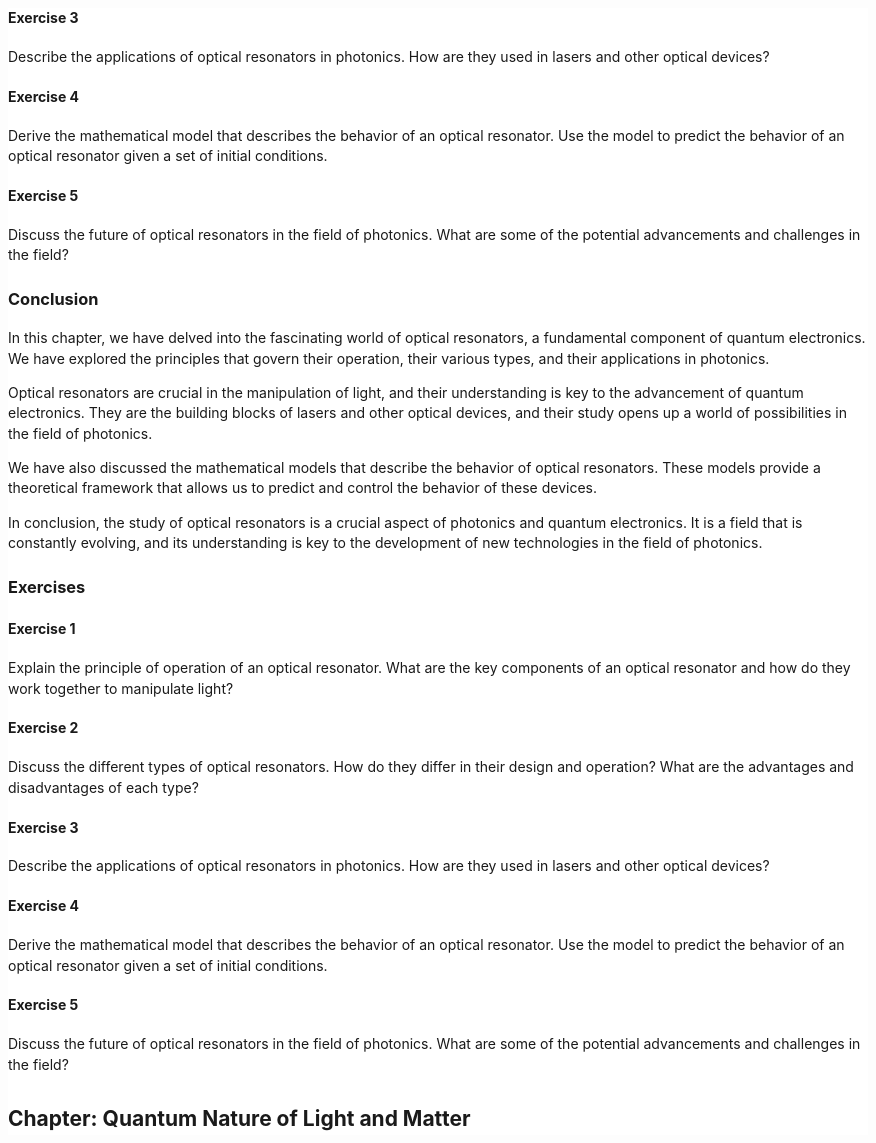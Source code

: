 #### Exercise 3
Describe the applications of optical resonators in photonics. How are they used in lasers and other optical devices?

#### Exercise 4
Derive the mathematical model that describes the behavior of an optical resonator. Use the model to predict the behavior of an optical resonator given a set of initial conditions.

#### Exercise 5
Discuss the future of optical resonators in the field of photonics. What are some of the potential advancements and challenges in the field?

### Conclusion

In this chapter, we have delved into the fascinating world of optical resonators, a fundamental component of quantum electronics. We have explored the principles that govern their operation, their various types, and their applications in photonics. 

Optical resonators are crucial in the manipulation of light, and their understanding is key to the advancement of quantum electronics. They are the building blocks of lasers and other optical devices, and their study opens up a world of possibilities in the field of photonics. 

We have also discussed the mathematical models that describe the behavior of optical resonators. These models provide a theoretical framework that allows us to predict and control the behavior of these devices. 

In conclusion, the study of optical resonators is a crucial aspect of photonics and quantum electronics. It is a field that is constantly evolving, and its understanding is key to the development of new technologies in the field of photonics.

### Exercises

#### Exercise 1
Explain the principle of operation of an optical resonator. What are the key components of an optical resonator and how do they work together to manipulate light?

#### Exercise 2
Discuss the different types of optical resonators. How do they differ in their design and operation? What are the advantages and disadvantages of each type?

#### Exercise 3
Describe the applications of optical resonators in photonics. How are they used in lasers and other optical devices?

#### Exercise 4
Derive the mathematical model that describes the behavior of an optical resonator. Use the model to predict the behavior of an optical resonator given a set of initial conditions.

#### Exercise 5
Discuss the future of optical resonators in the field of photonics. What are some of the potential advancements and challenges in the field?

## Chapter: Quantum Nature of Light and Matter
